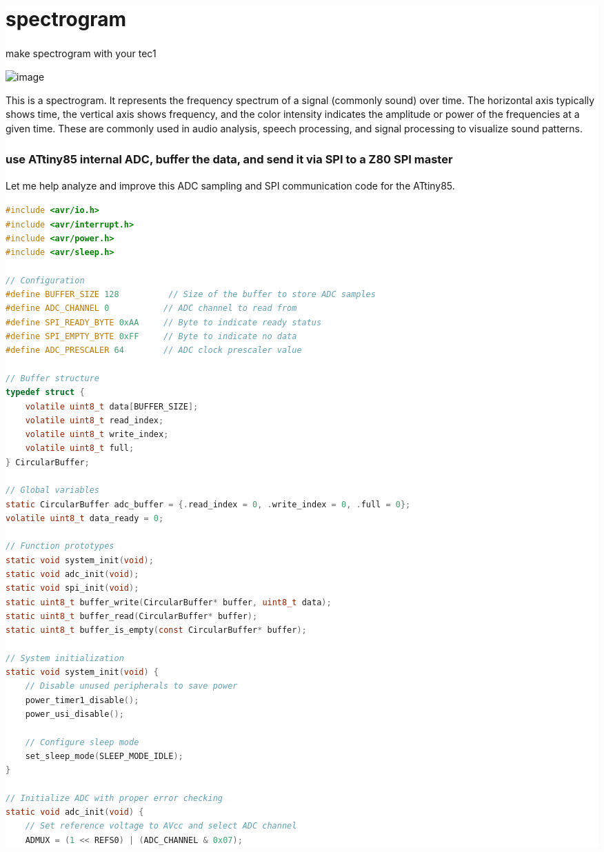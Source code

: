 # spectrogram
make spectrogram with your tec1

![image](https://github.com/user-attachments/assets/a207349a-c7a8-49c9-a7f0-2fda5cc465c6)

This is a spectrogram. It represents the frequency spectrum of a signal (commonly sound) over time. The horizontal axis typically shows time, the vertical axis shows frequency, and the color intensity indicates the amplitude or power of the frequencies at a given time. These are commonly used in audio analysis, speech processing, and signal processing to visualize sound patterns.

### use ATtiny85 internal ADC, buffer the data, and send it via SPI to a Z80 SPI master

Let me help analyze and improve this ADC sampling and SPI communication code for the ATtiny85.



```c
#include <avr/io.h>
#include <avr/interrupt.h>
#include <avr/power.h>
#include <avr/sleep.h>

// Configuration
#define BUFFER_SIZE 128          // Size of the buffer to store ADC samples
#define ADC_CHANNEL 0           // ADC channel to read from
#define SPI_READY_BYTE 0xAA     // Byte to indicate ready status
#define SPI_EMPTY_BYTE 0xFF     // Byte to indicate no data
#define ADC_PRESCALER 64        // ADC clock prescaler value

// Buffer structure
typedef struct {
    volatile uint8_t data[BUFFER_SIZE];
    volatile uint8_t read_index;
    volatile uint8_t write_index;
    volatile uint8_t full;
} CircularBuffer;

// Global variables
static CircularBuffer adc_buffer = {.read_index = 0, .write_index = 0, .full = 0};
volatile uint8_t data_ready = 0;

// Function prototypes
static void system_init(void);
static void adc_init(void);
static void spi_init(void);
static uint8_t buffer_write(CircularBuffer* buffer, uint8_t data);
static uint8_t buffer_read(CircularBuffer* buffer);
static uint8_t buffer_is_empty(const CircularBuffer* buffer);

// System initialization
static void system_init(void) {
    // Disable unused peripherals to save power
    power_timer1_disable();
    power_usi_disable();
    
    // Configure sleep mode
    set_sleep_mode(SLEEP_MODE_IDLE);
}

// Initialize ADC with proper error checking
static void adc_init(void) {
    // Set reference voltage to AVcc and select ADC channel
    ADMUX = (1 << REFS0) | (ADC_CHANNEL & 0x07);
```